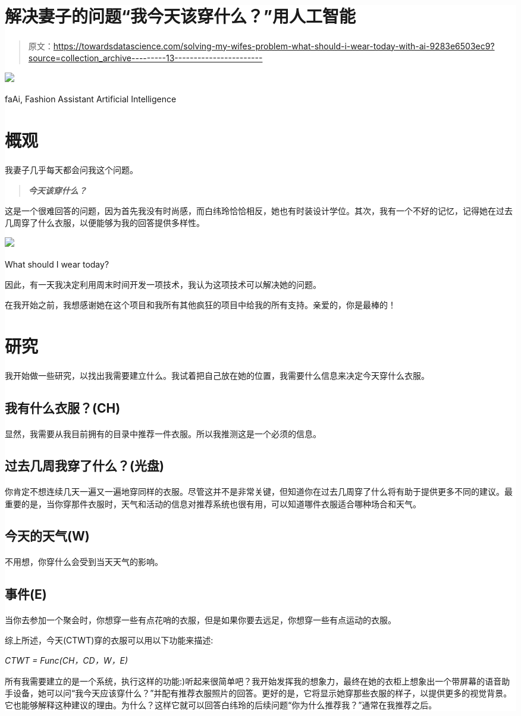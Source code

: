 # 解决妻子的问题“我今天该穿什么？”用人工智能

> 原文：<https://towardsdatascience.com/solving-my-wifes-problem-what-should-i-wear-today-with-ai-9283e6503ec9?source=collection_archive---------13----------------------->

![](img/6d1925679b6b6d74cd9ab0273ae2f436.png)

faAi, Fashion Assistant Artificial Intelligence

# 概观

我妻子几乎每天都会问我这个问题。

> ***今天该穿什么？***

这是一个很难回答的问题，因为首先我没有时尚感，而白纬玲恰恰相反，她也有时装设计学位。其次，我有一个不好的记忆，记得她在过去几周穿了什么衣服，以便能够为我的回答提供多样性。

![](img/9e0ec0870c5b573e843fafaf0694a20c.png)

What should I wear today?

因此，有一天我决定利用周末时间开发一项技术，我认为这项技术可以解决她的问题。

在我开始之前，我想感谢她在这个项目和我所有其他疯狂的项目中给我的所有支持。亲爱的，你是最棒的！

# 研究

我开始做一些研究，以找出我需要建立什么。我试着把自己放在她的位置，我需要什么信息来决定今天穿什么衣服。

## 我有什么衣服？(CH)

显然，我需要从我目前拥有的目录中推荐一件衣服。所以我推测这是一个必须的信息。

## 过去几周我穿了什么？(光盘)

你肯定不想连续几天一遍又一遍地穿同样的衣服。尽管这并不是非常关键，但知道你在过去几周穿了什么将有助于提供更多不同的建议。最重要的是，当你穿那件衣服时，天气和活动的信息对推荐系统也很有用，可以知道哪件衣服适合哪种场合和天气。

## 今天的天气(W)

不用想，你穿什么会受到当天天气的影响。

## 事件(E)

当你去参加一个聚会时，你想穿一些有点花哨的衣服，但是如果你要去远足，你想穿一些有点运动的衣服。

综上所述，今天(CTWT)穿的衣服可以用以下功能来描述:

*CTWT = Func(CH，CD，W，E)*

所有我需要建立的是一个系统，执行这样的功能:)听起来很简单吧？我开始发挥我的想象力，最终在她的衣柜上想象出一个带屏幕的语音助手设备，她可以问“我今天应该穿什么？”并配有推荐衣服照片的回答。更好的是，它将显示她穿那些衣服的样子，以提供更多的视觉背景。它也能够解释这种建议的理由。为什么？这样它就可以回答白纬玲的后续问题“你为什么推荐我？”通常在我推荐之后。
